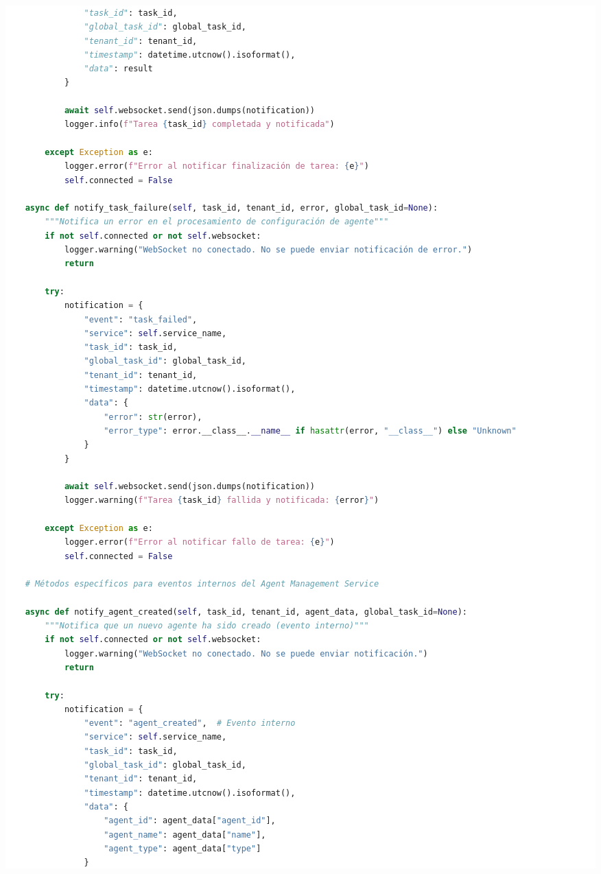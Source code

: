 ```python
                "task_id": task_id,
                "global_task_id": global_task_id,
                "tenant_id": tenant_id,
                "timestamp": datetime.utcnow().isoformat(),
                "data": result
            }
            
            await self.websocket.send(json.dumps(notification))
            logger.info(f"Tarea {task_id} completada y notificada")
            
        except Exception as e:
            logger.error(f"Error al notificar finalización de tarea: {e}")
            self.connected = False
            
    async def notify_task_failure(self, task_id, tenant_id, error, global_task_id=None):
        """Notifica un error en el procesamiento de configuración de agente"""
        if not self.connected or not self.websocket:
            logger.warning("WebSocket no conectado. No se puede enviar notificación de error.")
            return
            
        try:
            notification = {
                "event": "task_failed",
                "service": self.service_name,
                "task_id": task_id,
                "global_task_id": global_task_id,
                "tenant_id": tenant_id,
                "timestamp": datetime.utcnow().isoformat(),
                "data": {
                    "error": str(error),
                    "error_type": error.__class__.__name__ if hasattr(error, "__class__") else "Unknown"
                }
            }
            
            await self.websocket.send(json.dumps(notification))
            logger.warning(f"Tarea {task_id} fallida y notificada: {error}")
            
        except Exception as e:
            logger.error(f"Error al notificar fallo de tarea: {e}")
            self.connected = False

    # Métodos específicos para eventos internos del Agent Management Service
    
    async def notify_agent_created(self, task_id, tenant_id, agent_data, global_task_id=None):
        """Notifica que un nuevo agente ha sido creado (evento interno)"""
        if not self.connected or not self.websocket:
            logger.warning("WebSocket no conectado. No se puede enviar notificación.")
            return
            
        try:
            notification = {
                "event": "agent_created",  # Evento interno
                "service": self.service_name,
                "task_id": task_id,
                "global_task_id": global_task_id,
                "tenant_id": tenant_id,
                "timestamp": datetime.utcnow().isoformat(),
                "data": {
                    "agent_id": agent_data["agent_id"],
                    "agent_name": agent_data["name"],
                    "agent_type": agent_data["type"]
                }
```